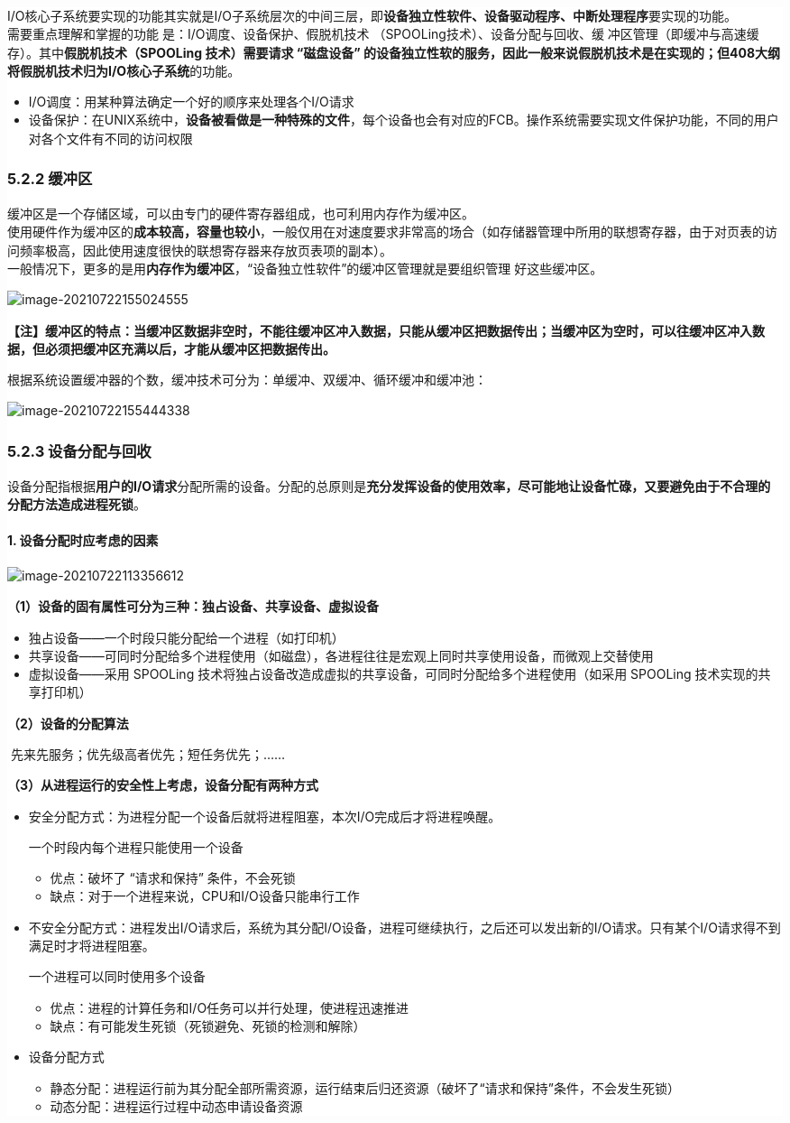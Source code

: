 ​		I/O核心子系统要实现的功能其实就是I/O子系统层次的中间三层，即**设备独立性软件、设备驱动程序、中断处理程序**要实现的功能。<br>		需要重点理解和掌握的功能 是：I/O调度、设备保护、假脱机技术 （SPOOLing技术）、设备分配与回收、缓 冲区管理（即缓冲与高速缓存）。其中**假脱机技术（SPOOLing 技术）**需要请求 “磁盘设备” 的设备独立性软的服务，因此一般来说假脱机技术是在实现的；但408大纲将假脱机技术归为**I/O核心子系统**的功能。

+ I/O调度：用某种算法确定一个好的顺序来处理各个I/O请求
+ 设备保护：在UNIX系统中，**设备被看做是一种特殊的文件**，每个设备也会有对应的FCB。操作系统需要实现文件保护功能，不同的用户对各个文件有不同的访问权限

### 5.2.2 缓冲区

​		缓冲区是一个存储区域，可以由专门的硬件寄存器组成，也可利用内存作为缓冲区。<br>		使用硬件作为缓冲区的**成本较高，容量也较小**，一般仅用在对速度要求非常高的场合（如存储器管理中所用的联想寄存器，由于对页表的访问频率极高，因此使用速度很快的联想寄存器来存放页表项的副本）。<br>		一般情况下，更多的是用**内存作为缓冲区**，“设备独立性软件”的缓冲区管理就是要组织管理 好这些缓冲区。

![image-20210722155024555](https://raw.githubusercontent.com/F-bee/professional_course_image/master/OS/image-20210722155024555.png)

**【注】缓冲区的特点：当缓冲区数据非空时，不能往缓冲区冲入数据，只能从缓冲区把数据传出；当缓冲区为空时，可以往缓冲区冲入数据，但必须把缓冲区充满以后，才能从缓冲区把数据传出。**

根据系统设置缓冲器的个数，缓冲技术可分为：单缓冲、双缓冲、循环缓冲和缓冲池：

![image-20210722155444338](https://raw.githubusercontent.com/F-bee/professional_course_image/master/OS/image-20210722155444338.png)

### 5.2.3 设备分配与回收

​		设备分配指根据**用户的I/O请求**分配所需的设备。分配的总原则是**充分发挥设备的使用效率，尽可能地让设备忙碌，又要避免由于不合理的分配方法造成进程死锁**。

#### 1. 设备分配时应考虑的因素

![image-20210722113356612](https://raw.githubusercontent.com/F-bee/professional_course_image/master/OS/image-20210722113356612.png)

**（1）设备的固有属性可分为三种：独占设备、共享设备、虚拟设备**

+ 独占设备——一个时段只能分配给一个进程（如打印机）
+ 共享设备——可同时分配给多个进程使用（如磁盘），各进程往往是宏观上同时共享使用设备，而微观上交替使用
+ 虚拟设备——采用 SPOOLing 技术将独占设备改造成虚拟的共享设备，可同时分配给多个进程使用（如采用 SPOOLing 技术实现的共享打印机）

**（2）设备的分配算法**

​		先来先服务；优先级高者优先；短任务优先；……

**（3）从进程运行的安全性上考虑，设备分配有两种方式**

+ 安全分配方式：为进程分配一个设备后就将进程阻塞，本次I/O完成后才将进程唤醒。

    一个时段内每个进程只能使用一个设备

  + 优点：破坏了 “请求和保持” 条件，不会死锁
  + 缺点：对于一个进程来说，CPU和I/O设备只能串行工作

+ 不安全分配方式：进程发出I/O请求后，系统为其分配I/O设备，进程可继续执行，之后还可以发出新的I/O请求。只有某个I/O请求得不到满足时才将进程阻塞。

    一个进程可以同时使用多个设备

  + 优点：进程的计算任务和I/O任务可以并行处理，使进程迅速推进
  + 缺点：有可能发生死锁（死锁避免、死锁的检测和解除）

+ 设备分配方式

  + 静态分配：进程运行前为其分配全部所需资源，运行结束后归还资源（破坏了“请求和保持”条件，不会发生死锁）
  + 动态分配：进程运行过程中动态申请设备资源
